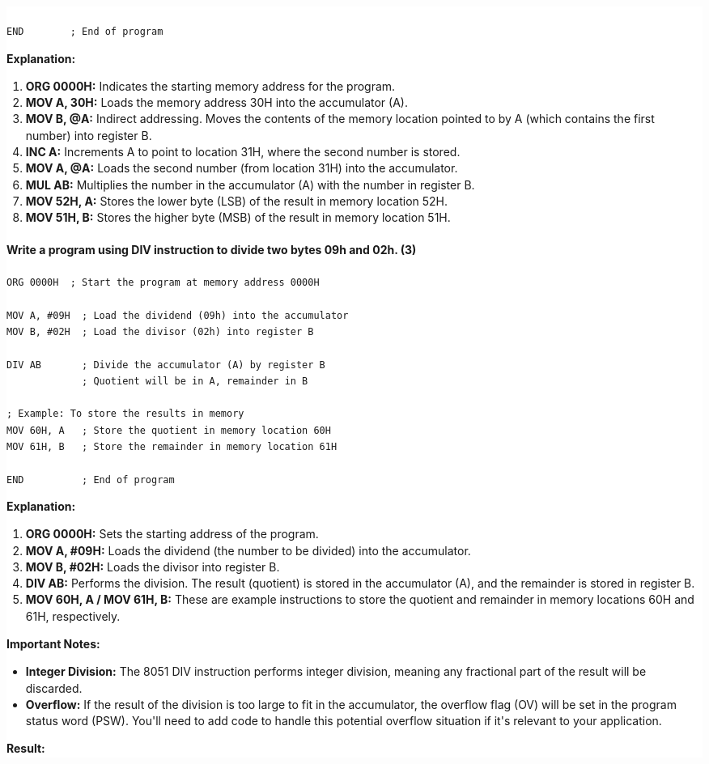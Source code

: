 ```assembly

END        ; End of program
```

**Explanation:**

1. **ORG 0000H:** Indicates the starting memory address for the program.
2. **MOV A, 30H:** Loads the memory address 30H into the accumulator (A).
3. **MOV B, @A:** Indirect addressing. Moves the contents of the memory location pointed to by A (which contains the first number) into register B.
4. **INC A:** Increments A to point to location 31H, where the second number is stored.
5. **MOV A, @A:** Loads the second number (from location 31H) into the accumulator.
6. **MUL AB:** Multiplies the number in the accumulator (A) with the number in register B.
7. **MOV 52H, A:** Stores the lower byte (LSB) of the result in memory location 52H.
8. **MOV 51H, B:** Stores the higher byte (MSB) of the result in memory location 51H.

#### Write a program using DIV instruction to divide two bytes 09h and 02h. (3)

```assembly
ORG 0000H  ; Start the program at memory address 0000H

MOV A, #09H  ; Load the dividend (09h) into the accumulator
MOV B, #02H  ; Load the divisor (02h) into register B

DIV AB       ; Divide the accumulator (A) by register B
             ; Quotient will be in A, remainder in B

; Example: To store the results in memory
MOV 60H, A   ; Store the quotient in memory location 60H
MOV 61H, B   ; Store the remainder in memory location 61H

END          ; End of program
```

**Explanation:**

1. **ORG 0000H:** Sets the starting address of the program.
2. **MOV A, #09H:** Loads the dividend (the number to be divided) into the accumulator.
3. **MOV B, #02H:** Loads the divisor into register B.
4. **DIV AB:** Performs the division. The result (quotient) is stored in the accumulator (A), and the remainder is stored in register B.
5. **MOV 60H, A / MOV 61H, B:** These are example instructions to store the quotient and remainder in memory locations 60H and 61H, respectively.

**Important Notes:**

- **Integer Division:** The 8051 DIV instruction performs integer division, meaning any fractional part of the result will be discarded.
- **Overflow:** If the result of the division is too large to fit in the accumulator, the overflow flag (OV) will be set in the program status word (PSW). You'll need to add code to handle this potential overflow situation if it's relevant to your application.

**Result:**
